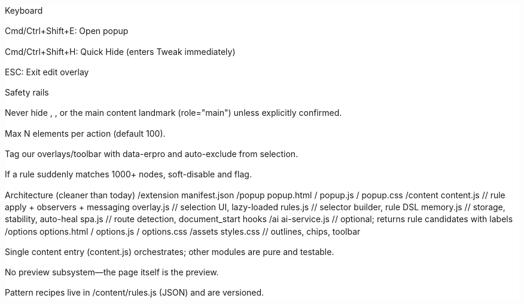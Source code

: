 Keyboard

Cmd/Ctrl+Shift+E: Open popup

Cmd/Ctrl+Shift+H: Quick Hide (enters Tweak immediately)

ESC: Exit edit overlay

Safety rails

Never hide <body>, <html>, or the main content landmark (role="main") unless explicitly confirmed.

Max N elements per action (default 100).

Tag our overlays/toolbar with data-erpro and auto-exclude from selection.

If a rule suddenly matches 1000+ nodes, soft-disable and flag.

Architecture (cleaner than today)
/extension
  manifest.json
  /popup
    popup.html / popup.js / popup.css
  /content
    content.js              // rule apply + observers + messaging
    overlay.js              // selection UI, lazy-loaded
    rules.js                // selector builder, rule DSL
    memory.js               // storage, stability, auto-heal
    spa.js                  // route detection, document_start hooks
  /ai
    ai-service.js           // optional; returns rule candidates with labels
  /options
    options.html / options.js / options.css
  /assets
    styles.css              // outlines, chips, toolbar


Single content entry (content.js) orchestrates; other modules are pure and testable.

No preview subsystem—the page itself is the preview.

Pattern recipes live in /content/rules.js (JSON) and are versioned.
